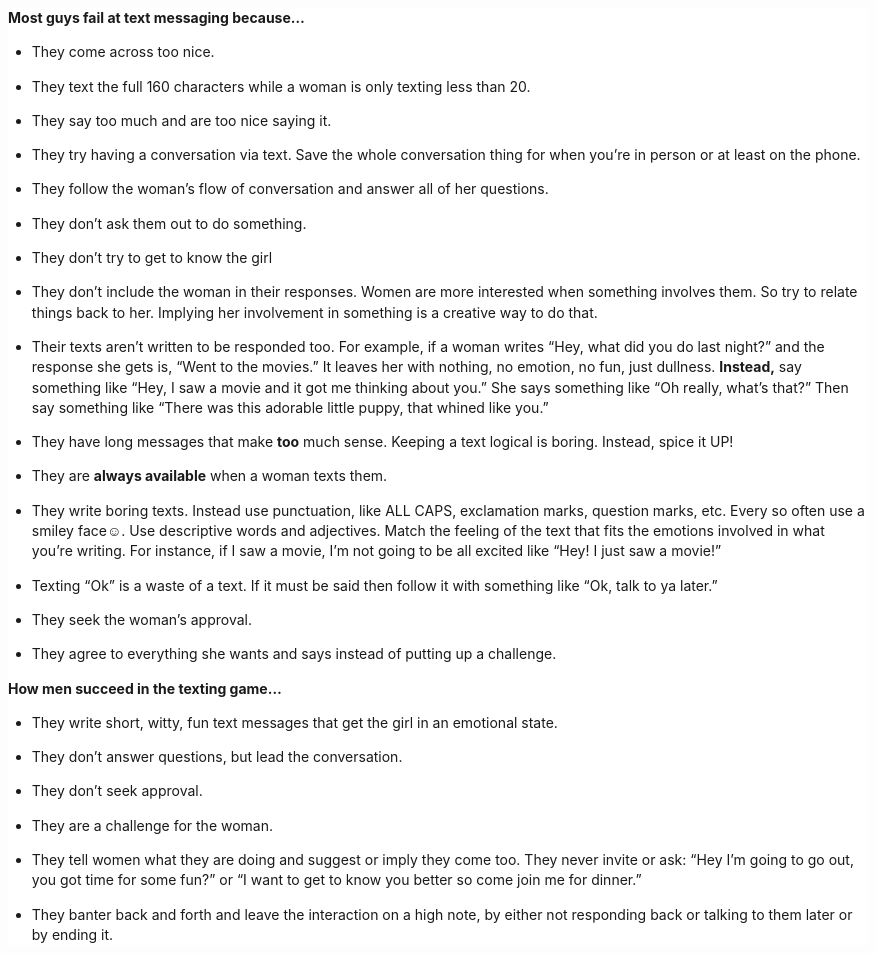 **Most guys fail at text messaging because…**

+ They come across too nice.

+ They text the full 160 characters while a woman is only texting less than 20.

+ They say too much and are too nice saying it.

+ They try having a conversation via text. Save the whole conversation thing for when you’re in person or at least on the phone.

+ They follow the woman’s flow of conversation and answer all of her questions.

+ They don’t ask them out to do something.

+ They don’t try to get to know the girl

+ They don’t include the woman in their responses. Women are more interested when something involves them. So try to relate things back to her. Implying her involvement in something is a creative way to do that.

+ Their texts aren’t written to be responded too. For example, if a woman writes “Hey, what did you do last night?” and the response she gets is, “Went to the movies.” It leaves her with nothing, no emotion, no fun, just dullness. **Instead,** say something like “Hey, I saw a movie and it got me thinking about you.” She says something like “Oh really, what’s that?” Then say something like “There was this adorable little puppy, that whined like you.”

+ They have long messages that make **too** much sense. Keeping a text logical is boring. Instead, spice it UP!

+ They are **always available** when a woman texts them.

+ They write boring texts. Instead use punctuation, like ALL CAPS, exclamation marks, question marks, etc. Every so often use a smiley face☺. Use descriptive words and adjectives. Match the feeling of the text that fits the emotions involved in what you’re writing. For instance, if I saw a movie, I’m not going to be all excited like “Hey! I just saw a movie!”

+ Texting “Ok” is a waste of a text. If it must be said then follow it with something like “Ok, talk to ya later.”

+ They seek the woman’s approval.

+ They agree to everything she wants and says instead of putting up a challenge.

**How men succeed in the texting game…**

+ They write short, witty, fun text messages that get the girl in an emotional state.

+ They don’t answer questions, but lead the conversation.

+ They don’t seek approval.

+ They are a challenge for the woman.

+ They tell women what they are doing and suggest or imply they come too. They never invite or ask: “Hey I’m going to go out, you got time for some fun?” or “I want to get to know you better so come join me for dinner.”

+ They banter back and forth and leave the interaction on a high note, by either not responding back or talking to them later or by ending it.
